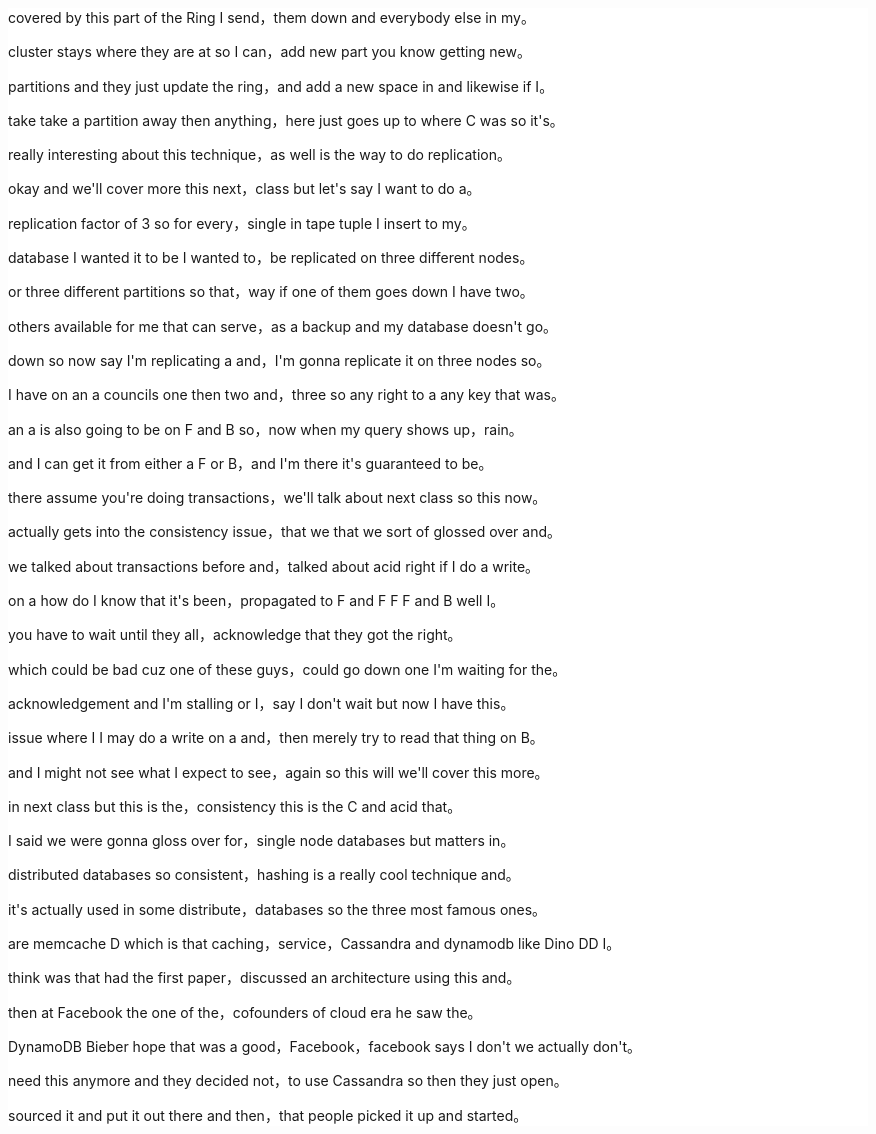 covered by this part of the Ring I send，them down and everybody else in my。

cluster stays where they are at so I can，add new part you know getting new。

partitions and they just update the ring，and add a new space in and likewise if I。

take take a partition away then anything，here just goes up to where C was so it's。

really interesting about this technique，as well is the way to do replication。

okay and we'll cover more this next，class but let's say I want to do a。

replication factor of 3 so for every，single in tape tuple I insert to my。

database I wanted it to be I wanted to，be replicated on three different nodes。

or three different partitions so that，way if one of them goes down I have two。

others available for me that can serve，as a backup and my database doesn't go。

down so now say I'm replicating a and，I'm gonna replicate it on three nodes so。

I have on an a councils one then two and，three so any right to a any key that was。

an a is also going to be on F and B so，now when my query shows up，rain。

and I can get it from either a F or B，and I'm there it's guaranteed to be。

there assume you're doing transactions，we'll talk about next class so this now。

actually gets into the consistency issue，that we that we sort of glossed over and。

we talked about transactions before and，talked about acid right if I do a write。

on a how do I know that it's been，propagated to F and F F F and B well I。

you have to wait until they all，acknowledge that they got the right。

which could be bad cuz one of these guys，could go down one I'm waiting for the。

acknowledgement and I'm stalling or I，say I don't wait but now I have this。

issue where I I may do a write on a and，then merely try to read that thing on B。

and I might not see what I expect to see，again so this will we'll cover this more。

in next class but this is the，consistency this is the C and acid that。

I said we were gonna gloss over for，single node databases but matters in。

distributed databases so consistent，hashing is a really cool technique and。

it's actually used in some distribute，databases so the three most famous ones。

are memcache D which is that caching，service，Cassandra and dynamodb like Dino DD I。

think was that had the first paper，discussed an architecture using this and。

then at Facebook the one of the，cofounders of cloud era he saw the。

DynamoDB Bieber hope that was a good，Facebook，facebook says I don't we actually don't。

need this anymore and they decided not，to use Cassandra so then they just open。

sourced it and put it out there and then，that people picked it up and started。
